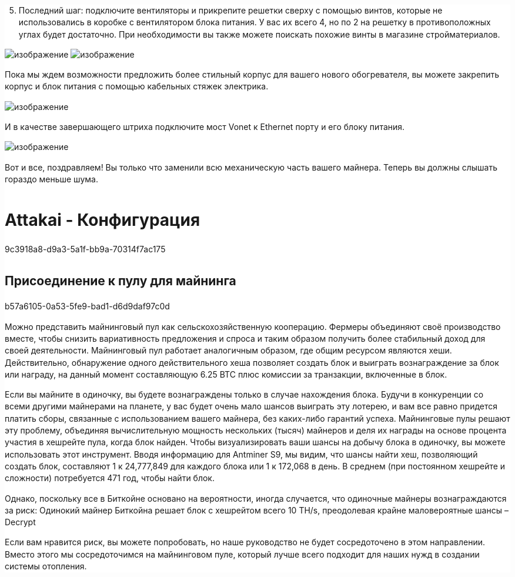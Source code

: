 5. Последний шаг: подключите вентиляторы и прикрепите решетки сверху с помощью винтов, которые не использовались в коробке с вентилятором блока питания. У вас их всего 4, но по 2 на решетку в противоположных углах будет достаточно. При необходимости вы также можете поискать похожие винты в магазине стройматериалов.

![изображение](assets/hardware/26.webp)
![изображение](assets/hardware/27.webp)

Пока мы ждем возможности предложить более стильный корпус для вашего нового обогревателя, вы можете закрепить корпус и блок питания с помощью кабельных стяжек электрика.

![изображение](assets/hardware/28.webp)

И в качестве завершающего штриха подключите мост Vonet к Ethernet порту и его блоку питания.

![изображение](assets/hardware/29.webp)

Вот и все, поздравляем! Вы только что заменили всю механическую часть вашего майнера. Теперь вы должны слышать гораздо меньше шума.

# Attakai - Конфигурация

<partId>9c3918a8-d9a3-5a1f-bb9a-70314f7ac175</partId>

## Присоединение к пулу для майнинга

<chapterId>b57a6105-0a53-5fe9-bad1-d6d9daf97c0d</chapterId>

Можно представить майнинговый пул как сельскохозяйственную кооперацию. Фермеры объединяют своё производство вместе, чтобы снизить вариативность предложения и спроса и таким образом получить более стабильный доход для своей деятельности. Майнинговый пул работает аналогичным образом, где общим ресурсом являются хеши. Действительно, обнаружение одного действительного хеша позволяет создать блок и выиграть вознаграждение за блок или награду, на данный момент составляющую 6.25 BTC плюс комиссии за транзакции, включенные в блок.

Если вы майните в одиночку, вы будете вознаграждены только в случае нахождения блока. Будучи в конкуренции со всеми другими майнерами на планете, у вас будет очень мало шансов выиграть эту лотерею, и вам все равно придется платить сборы, связанные с использованием вашего майнера, без каких-либо гарантий успеха. Майнинговые пулы решают эту проблему, объединяя вычислительную мощность нескольких (тысяч) майнеров и деля их награды на основе процента участия в хешрейте пула, когда блок найден. Чтобы визуализировать ваши шансы на добычу блока в одиночку, вы можете использовать этот инструмент. Вводя информацию для Antminer S9, мы видим, что шансы найти хеш, позволяющий создать блок, составляют 1 к 24,777,849 для каждого блока или 1 к 172,068 в день. В среднем (при постоянном хешрейте и сложности) потребуется 471 год, чтобы найти блок.

Однако, поскольку все в Биткойне основано на вероятности, иногда случается, что одиночные майнеры вознаграждаются за риск: Одинокий майнер Биткойна решает блок с хешрейтом всего 10 TH/s, преодолевая крайне маловероятные шансы – Decrypt

Если вам нравится риск, вы можете попробовать, но наше руководство не будет сосредоточено в этом направлении. Вместо этого мы сосредоточимся на майнинговом пуле, который лучше всего подходит для наших нужд в создании системы отопления.
